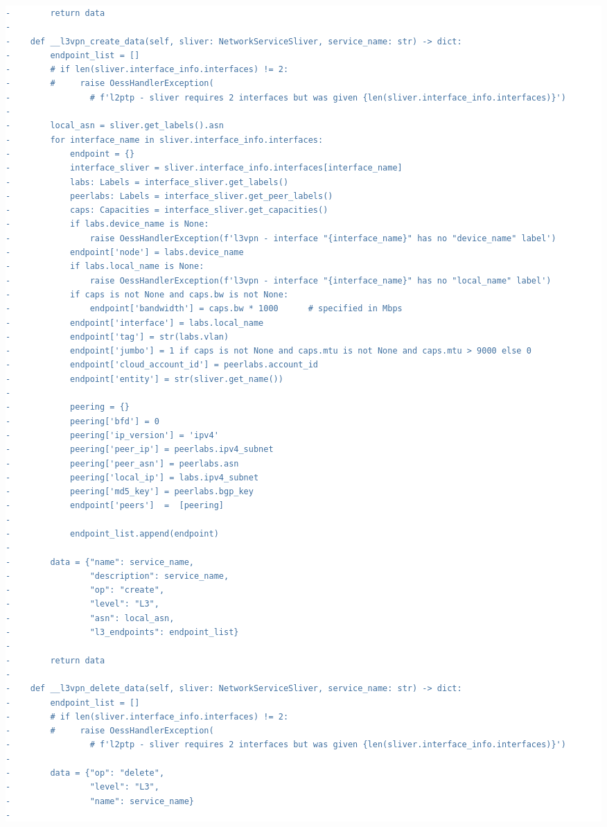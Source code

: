 ```diff
-        return data
-
-    def __l3vpn_create_data(self, sliver: NetworkServiceSliver, service_name: str) -> dict:
-        endpoint_list = []
-        # if len(sliver.interface_info.interfaces) != 2:
-        #     raise OessHandlerException(
-                # f'l2ptp - sliver requires 2 interfaces but was given {len(sliver.interface_info.interfaces)}')
-        
-        local_asn = sliver.get_labels().asn
-        for interface_name in sliver.interface_info.interfaces:
-            endpoint = {}
-            interface_sliver = sliver.interface_info.interfaces[interface_name]
-            labs: Labels = interface_sliver.get_labels()
-            peerlabs: Labels = interface_sliver.get_peer_labels()
-            caps: Capacities = interface_sliver.get_capacities()
-            if labs.device_name is None:
-                raise OessHandlerException(f'l3vpn - interface "{interface_name}" has no "device_name" label')
-            endpoint['node'] = labs.device_name
-            if labs.local_name is None:
-                raise OessHandlerException(f'l3vpn - interface "{interface_name}" has no "local_name" label')
-            if caps is not None and caps.bw is not None:
-                endpoint['bandwidth'] = caps.bw * 1000      # specified in Mbps
-            endpoint['interface'] = labs.local_name
-            endpoint['tag'] = str(labs.vlan)
-            endpoint['jumbo'] = 1 if caps is not None and caps.mtu is not None and caps.mtu > 9000 else 0
-            endpoint['cloud_account_id'] = peerlabs.account_id
-            endpoint['entity'] = str(sliver.get_name())
-             
-            peering = {}
-            peering['bfd'] = 0
-            peering['ip_version'] = 'ipv4'
-            peering['peer_ip'] = peerlabs.ipv4_subnet
-            peering['peer_asn'] = peerlabs.asn
-            peering['local_ip'] = labs.ipv4_subnet
-            peering['md5_key'] = peerlabs.bgp_key
-            endpoint['peers']  =  [peering]
-                      
-            endpoint_list.append(endpoint)
-
-        data = {"name": service_name,
-                "description": service_name,
-                "op": "create",
-                "level": "L3",
-                "asn": local_asn,
-                "l3_endpoints": endpoint_list}
-        
-        return data
-
-    def __l3vpn_delete_data(self, sliver: NetworkServiceSliver, service_name: str) -> dict:
-        endpoint_list = []
-        # if len(sliver.interface_info.interfaces) != 2:
-        #     raise OessHandlerException(
-                # f'l2ptp - sliver requires 2 interfaces but was given {len(sliver.interface_info.interfaces)}')
-
-        data = {"op": "delete",
-                "level": "L3",
-                "name": service_name}
-        
```